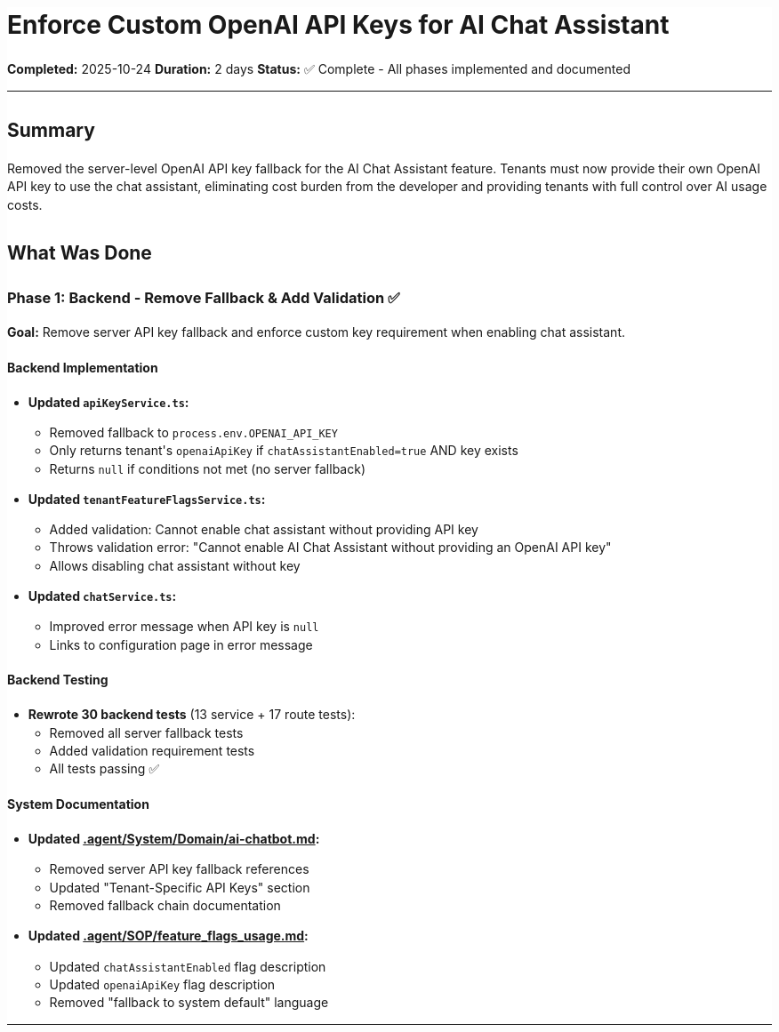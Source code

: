 # Enforce Custom OpenAI API Keys for AI Chat Assistant

**Completed:** 2025-10-24
**Duration:** 2 days
**Status:** ✅ Complete - All phases implemented and documented

---

## Summary

Removed the server-level OpenAI API key fallback for the AI Chat Assistant feature. Tenants must now provide their own OpenAI API key to use the chat assistant, eliminating cost burden from the developer and providing tenants with full control over AI usage costs.

## What Was Done

### Phase 1: Backend - Remove Fallback & Add Validation ✅
**Goal:** Remove server API key fallback and enforce custom key requirement when enabling chat assistant.

#### Backend Implementation
- **Updated `apiKeyService.ts`:**
  - Removed fallback to `process.env.OPENAI_API_KEY`
  - Only returns tenant's `openaiApiKey` if `chatAssistantEnabled=true` AND key exists
  - Returns `null` if conditions not met (no server fallback)

- **Updated `tenantFeatureFlagsService.ts`:**
  - Added validation: Cannot enable chat assistant without providing API key
  - Throws validation error: "Cannot enable AI Chat Assistant without providing an OpenAI API key"
  - Allows disabling chat assistant without key

- **Updated `chatService.ts`:**
  - Improved error message when API key is `null`
  - Links to configuration page in error message

#### Backend Testing
- **Rewrote 30 backend tests** (13 service + 17 route tests):
  - Removed all server fallback tests
  - Added validation requirement tests
  - All tests passing ✅

#### System Documentation
- **Updated [.agent/System/Domain/ai-chatbot.md](.agent/System/Domain/ai-chatbot.md):**
  - Removed server API key fallback references
  - Updated "Tenant-Specific API Keys" section
  - Removed fallback chain documentation

- **Updated [.agent/SOP/feature_flags_usage.md](.agent/SOP/feature_flags_usage.md):**
  - Updated `chatAssistantEnabled` flag description
  - Updated `openaiApiKey` flag description
  - Removed "fallback to system default" language

---